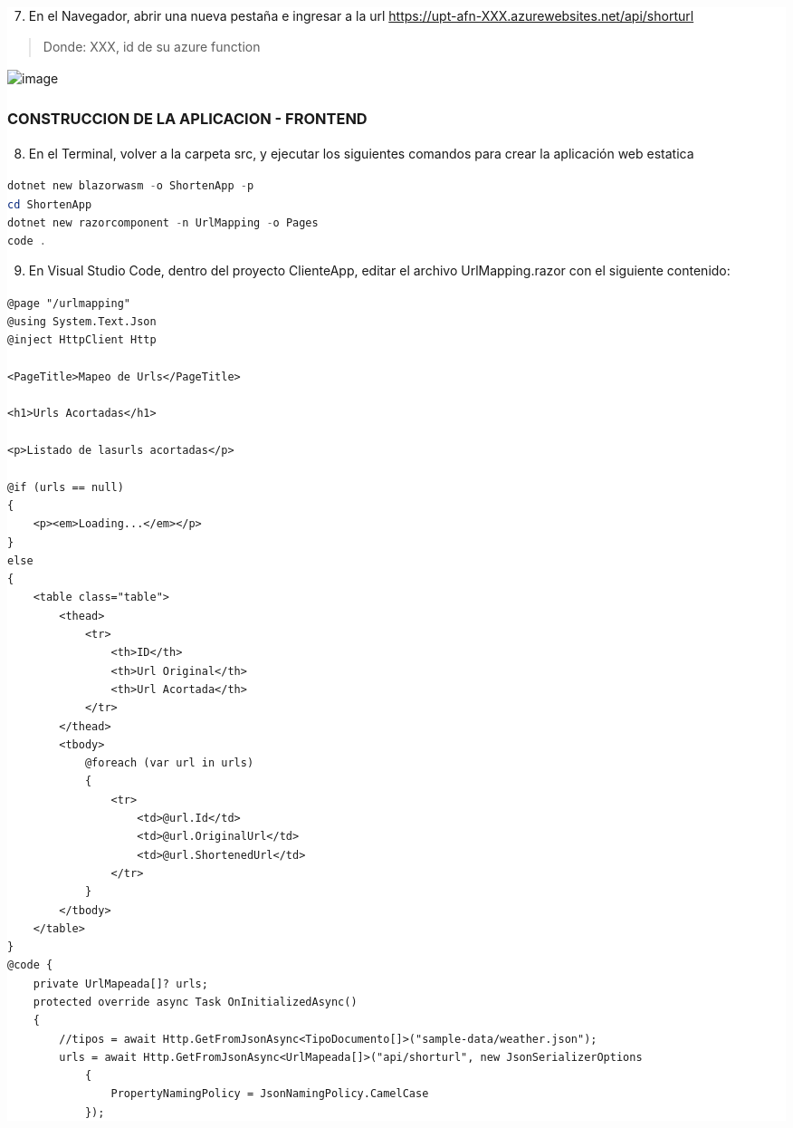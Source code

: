 7. En el Navegador, abrir una nueva pestaña e ingresar a la url https://upt-afn-XXX.azurewebsites.net/api/shorturl
>Donde: XXX, id de su azure function

![image](https://github.com/user-attachments/assets/9e7377b8-9b06-40f7-b290-7abe0e4fc1b5)

### CONSTRUCCION DE LA APLICACION - FRONTEND

8. En el Terminal, volver a la carpeta src, y ejecutar los siguientes comandos para crear la aplicación web estatica
```Powershell
dotnet new blazorwasm -o ShortenApp -p
cd ShortenApp
dotnet new razorcomponent -n UrlMapping -o Pages
code .
```
9. En Visual Studio Code, dentro del proyecto ClienteApp, editar el archivo UrlMapping.razor con el siguiente contenido:
```CSharp
@page "/urlmapping"
@using System.Text.Json
@inject HttpClient Http

<PageTitle>Mapeo de Urls</PageTitle>

<h1>Urls Acortadas</h1>

<p>Listado de lasurls acortadas</p>

@if (urls == null)
{
    <p><em>Loading...</em></p>
}
else
{
    <table class="table">
        <thead>
            <tr>
                <th>ID</th>
                <th>Url Original</th>
                <th>Url Acortada</th>
            </tr>
        </thead>
        <tbody>
            @foreach (var url in urls)
            {
                <tr>
                    <td>@url.Id</td>
                    <td>@url.OriginalUrl</td>
                    <td>@url.ShortenedUrl</td>
                </tr>
            }
        </tbody>
    </table>
}
@code {
    private UrlMapeada[]? urls;
    protected override async Task OnInitializedAsync()
    {
        //tipos = await Http.GetFromJsonAsync<TipoDocumento[]>("sample-data/weather.json");
        urls = await Http.GetFromJsonAsync<UrlMapeada[]>("api/shorturl", new JsonSerializerOptions
            {
                PropertyNamingPolicy = JsonNamingPolicy.CamelCase
            });
```